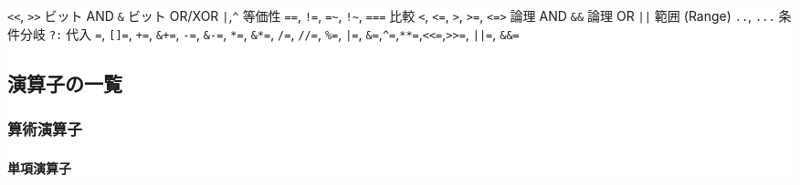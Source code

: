 <td><code>&lt;&lt;</code>, <code>>></code></td>
</tr>
<tr>
<td>ビット AND</td>
<td><code>&amp;</code></td>
</tr>
<tr>
<td>ビット OR/XOR</td>
<td><code>|</code>,<code>^</code></td>
</tr>
<tr>
<td>等価性</td>
<td><code>==</code>, <code>!=</code>, <code>=~</code>, <code>!~</code>, <code>===</code></td>
</tr>
<tr>
<td>比較</td>
<td><code>&lt;</code>, <code>&lt;=</code>, <code>></code>, <code>>=</code>, <code>&lt;=></code></td>
</tr>
<tr>
<td>論理 AND</td>
<td><code>&amp;&amp;</code></td>
</tr>
<tr>
<td>論理 OR</td>
<td><code>||</code></td>
</tr>
<tr>
<td>範囲 (Range)</td>
<td><code>..</code>, <code>...</code></td>
</tr>
<tr>
<td>条件分岐</td>
<td><code>?:</code></td>
</tr>
<tr>
<td>代入</td>
<td><code>=</code>, <code>[]=</code>, <code>+=</code>, <code>&amp;+=</code>, <code>-=</code>, <code>&amp;-=</code>, <code>*=</code>, <code>&amp;*=</code>, <code>/=</code>, <code>//=</code>, <code>%=</code>, <code>|=</code>, <code>&amp;=</code>,<code>^=</code>,<code>**=</code>,<code>&lt;&lt;=</code>,<code>>>=</code>, <code>||=</code>, <code>&amp;&amp;=</code></td>
</tr>
</tbody>
</table>

## 演算子の一覧

### 算術演算子

#### 単項演算子
